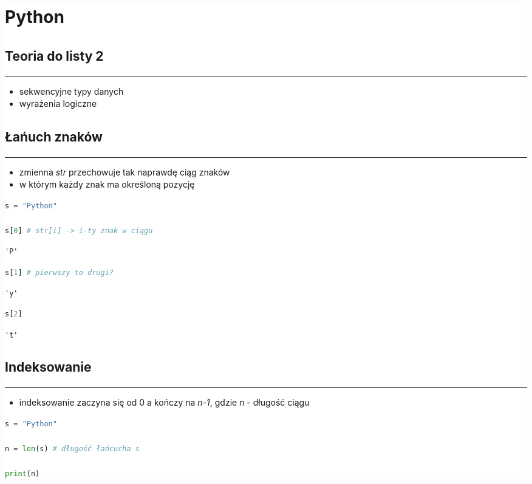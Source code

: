 
# Python
## Teoria do listy 2

---

* sekwencyjne typy danych
* wyrażenia logiczne


## Łańuch znaków

---

* zmienna *str* przechowuje tak naprawdę ciąg znaków
* w którym każdy znak ma określoną pozycję


```python
s = "Python"

s[0] # str[i] -> i-ty znak w ciągu
```




    'P'




```python
s[1] # pierwszy to drugi?
```




    'y'




```python
s[2]
```




    't'



## Indeksowanie

---

* indeksowanie zaczyna się od 0 a kończy na *n-1*, gdzie *n* - długość ciągu


```python
s = "Python"

n = len(s) # długość łańcucha s

print(n)
```
